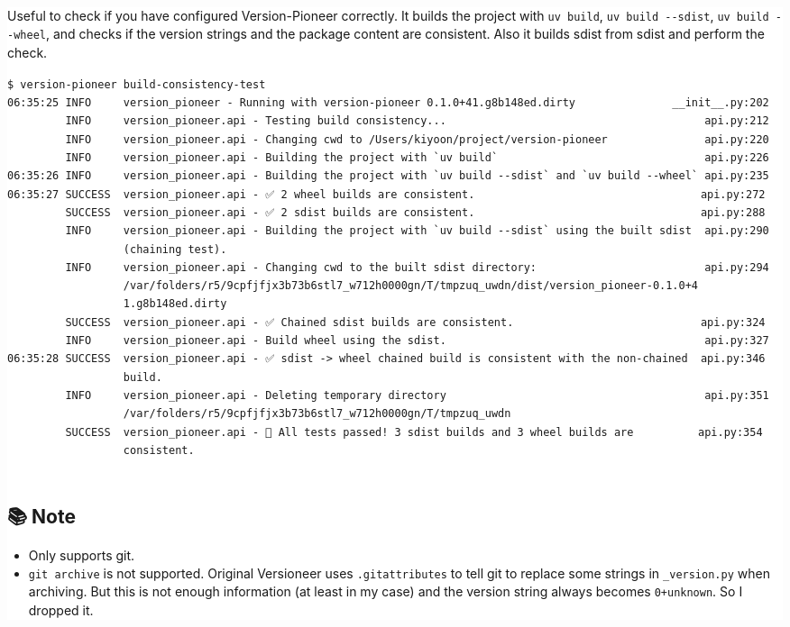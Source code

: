 Useful to check if you have configured Version-Pioneer correctly. It builds the project with `uv build`, `uv build --sdist`, `uv build --wheel`, and checks if the version strings and the package content are consistent. Also it builds sdist from sdist and perform the check.

```console
$ version-pioneer build-consistency-test
06:35:25 INFO     version_pioneer - Running with version-pioneer 0.1.0+41.g8b148ed.dirty               __init__.py:202
         INFO     version_pioneer.api - Testing build consistency...                                        api.py:212
         INFO     version_pioneer.api - Changing cwd to /Users/kiyoon/project/version-pioneer               api.py:220
         INFO     version_pioneer.api - Building the project with `uv build`                                api.py:226
06:35:26 INFO     version_pioneer.api - Building the project with `uv build --sdist` and `uv build --wheel` api.py:235
06:35:27 SUCCESS  version_pioneer.api - ✅ 2 wheel builds are consistent.                                   api.py:272
         SUCCESS  version_pioneer.api - ✅ 2 sdist builds are consistent.                                   api.py:288
         INFO     version_pioneer.api - Building the project with `uv build --sdist` using the built sdist  api.py:290
                  (chaining test).
         INFO     version_pioneer.api - Changing cwd to the built sdist directory:                          api.py:294
                  /var/folders/r5/9cpfjfjx3b73b6stl7_w712h0000gn/T/tmpzuq_uwdn/dist/version_pioneer-0.1.0+4
                  1.g8b148ed.dirty
         SUCCESS  version_pioneer.api - ✅ Chained sdist builds are consistent.                             api.py:324
         INFO     version_pioneer.api - Build wheel using the sdist.                                        api.py:327
06:35:28 SUCCESS  version_pioneer.api - ✅ sdist -> wheel chained build is consistent with the non-chained  api.py:346
                  build.
         INFO     version_pioneer.api - Deleting temporary directory                                        api.py:351
                  /var/folders/r5/9cpfjfjx3b73b6stl7_w712h0000gn/T/tmpzuq_uwdn
         SUCCESS  version_pioneer.api - 💓 All tests passed! 3 sdist builds and 3 wheel builds are          api.py:354
                  consistent.


```


## 📚 Note

- Only supports git.
- `git archive` is not supported. Original Versioneer uses `.gitattributes` to tell git to replace some strings in `_version.py` when archiving. But this is not enough information (at least in my case) and the version string always becomes `0+unknown`. So I dropped it.
